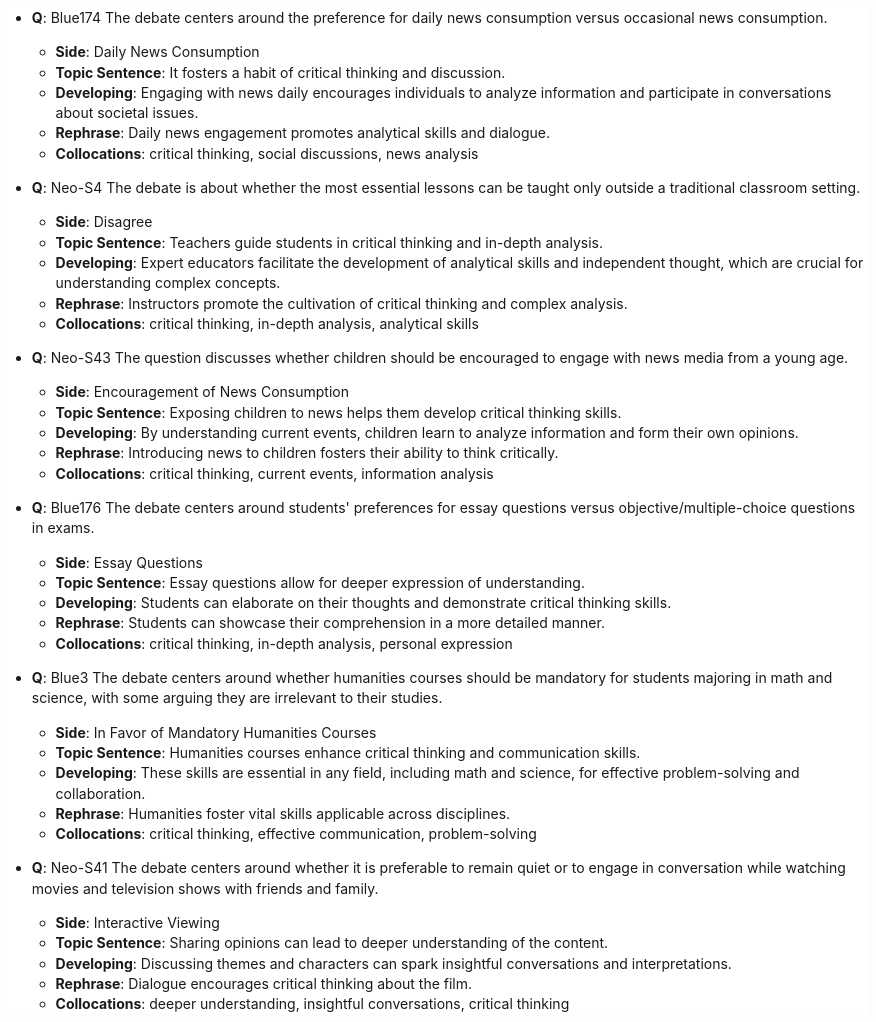 - **Q**: Blue174 
 The debate centers around the preference for daily news consumption versus occasional news consumption.
  - **Side**: Daily News Consumption
  - **Topic Sentence**: It fosters a habit of critical thinking and discussion.
  - **Developing**: Engaging with news daily encourages individuals to analyze information and participate in conversations about societal issues.
  - **Rephrase**: Daily news engagement promotes analytical skills and dialogue.
  - **Collocations**: critical thinking, social discussions, news analysis

- **Q**: Neo-S4 
 The debate is about whether the most essential lessons can be taught only outside a traditional classroom setting.
  - **Side**: Disagree
  - **Topic Sentence**: Teachers guide students in critical thinking and in-depth analysis.
  - **Developing**: Expert educators facilitate the development of analytical skills and independent thought, which are crucial for understanding complex concepts.
  - **Rephrase**: Instructors promote the cultivation of critical thinking and complex analysis.
  - **Collocations**: critical thinking, in-depth analysis, analytical skills

- **Q**: Neo-S43 
 The question discusses whether children should be encouraged to engage with news media from a young age.
  - **Side**: Encouragement of News Consumption
  - **Topic Sentence**: Exposing children to news helps them develop critical thinking skills.
  - **Developing**: By understanding current events, children learn to analyze information and form their own opinions.
  - **Rephrase**: Introducing news to children fosters their ability to think critically.
  - **Collocations**: critical thinking, current events, information analysis

- **Q**: Blue176 
 The debate centers around students' preferences for essay questions versus objective/multiple-choice questions in exams.
  - **Side**: Essay Questions
  - **Topic Sentence**: Essay questions allow for deeper expression of understanding.
  - **Developing**: Students can elaborate on their thoughts and demonstrate critical thinking skills.
  - **Rephrase**: Students can showcase their comprehension in a more detailed manner.
  - **Collocations**: critical thinking, in-depth analysis, personal expression

- **Q**: Blue3 
 The debate centers around whether humanities courses should be mandatory for students majoring in math and science, with some arguing they are irrelevant to their studies.
  - **Side**: In Favor of Mandatory Humanities Courses
  - **Topic Sentence**: Humanities courses enhance critical thinking and communication skills.
  - **Developing**: These skills are essential in any field, including math and science, for effective problem-solving and collaboration.
  - **Rephrase**: Humanities foster vital skills applicable across disciplines.
  - **Collocations**: critical thinking, effective communication, problem-solving

- **Q**: Neo-S41 
 The debate centers around whether it is preferable to remain quiet or to engage in conversation while watching movies and television shows with friends and family.
  - **Side**: Interactive Viewing
  - **Topic Sentence**: Sharing opinions can lead to deeper understanding of the content.
  - **Developing**: Discussing themes and characters can spark insightful conversations and interpretations.
  - **Rephrase**: Dialogue encourages critical thinking about the film.
  - **Collocations**: deeper understanding, insightful conversations, critical thinking
